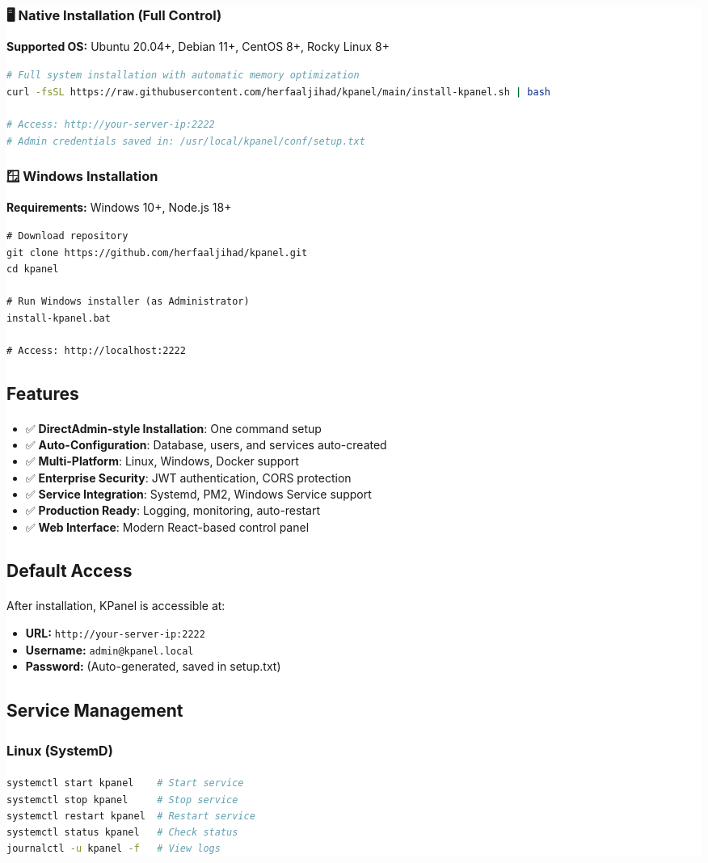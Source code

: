 ### 🖥️ Native Installation (Full Control)

**Supported OS:** Ubuntu 20.04+, Debian 11+, CentOS 8+, Rocky Linux 8+

```bash
# Full system installation with automatic memory optimization
curl -fsSL https://raw.githubusercontent.com/herfaaljihad/kpanel/main/install-kpanel.sh | bash

# Access: http://your-server-ip:2222
# Admin credentials saved in: /usr/local/kpanel/conf/setup.txt
```

### 🪟 Windows Installation

**Requirements:** Windows 10+, Node.js 18+

```batch
# Download repository
git clone https://github.com/herfaaljihad/kpanel.git
cd kpanel

# Run Windows installer (as Administrator)
install-kpanel.bat

# Access: http://localhost:2222
```

## Features

- ✅ **DirectAdmin-style Installation**: One command setup
- ✅ **Auto-Configuration**: Database, users, and services auto-created
- ✅ **Multi-Platform**: Linux, Windows, Docker support
- ✅ **Enterprise Security**: JWT authentication, CORS protection
- ✅ **Service Integration**: Systemd, PM2, Windows Service support
- ✅ **Production Ready**: Logging, monitoring, auto-restart
- ✅ **Web Interface**: Modern React-based control panel

## Default Access

After installation, KPanel is accessible at:

- **URL:** `http://your-server-ip:2222`
- **Username:** `admin@kpanel.local`
- **Password:** (Auto-generated, saved in setup.txt)

## Service Management

### Linux (SystemD)

```bash
systemctl start kpanel    # Start service
systemctl stop kpanel     # Stop service
systemctl restart kpanel  # Restart service
systemctl status kpanel   # Check status
journalctl -u kpanel -f   # View logs
```
